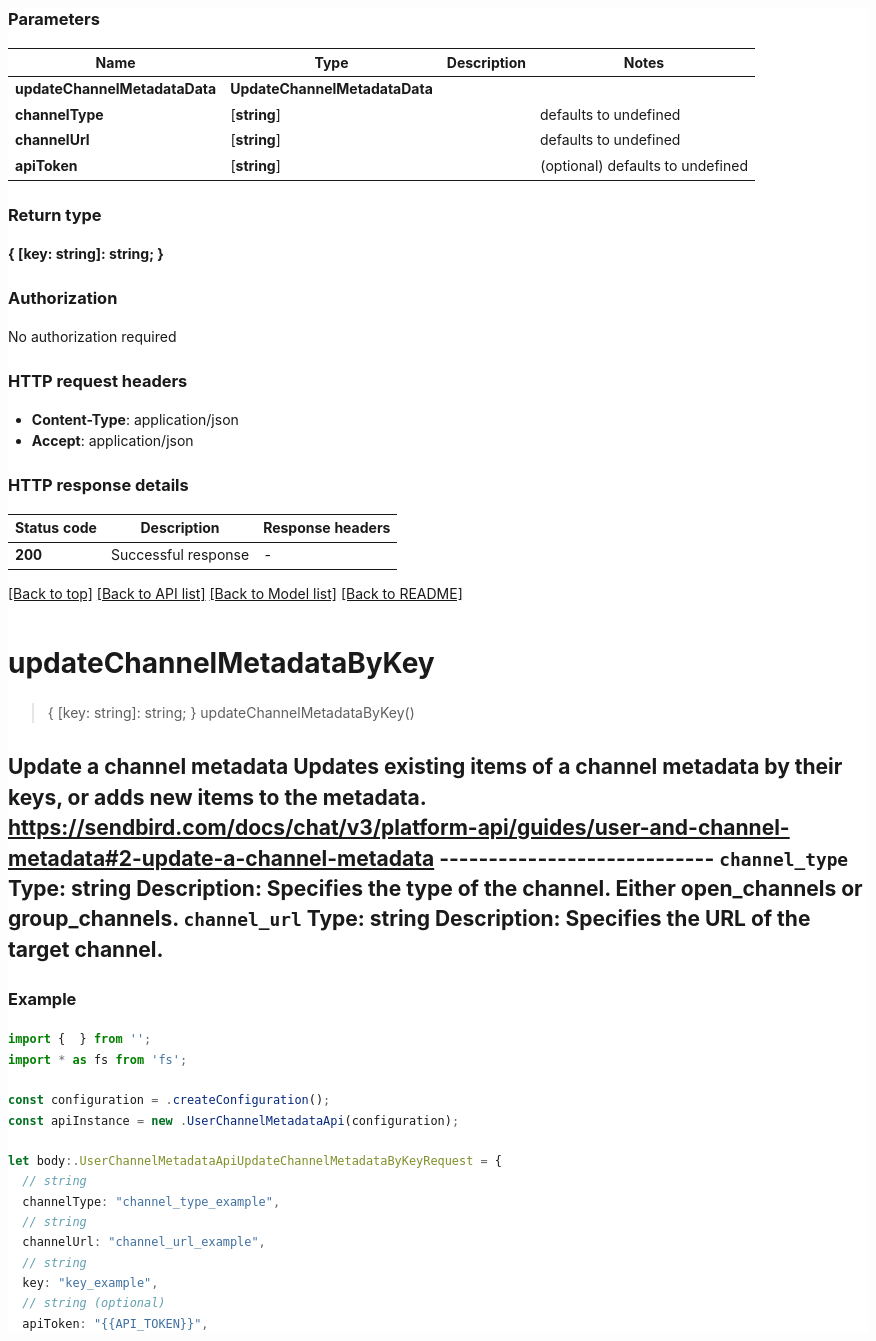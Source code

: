 
### Parameters

Name | Type | Description  | Notes
------------- | ------------- | ------------- | -------------
 **updateChannelMetadataData** | **UpdateChannelMetadataData**|  |
 **channelType** | [**string**] |  | defaults to undefined
 **channelUrl** | [**string**] |  | defaults to undefined
 **apiToken** | [**string**] |  | (optional) defaults to undefined


### Return type

**{ [key: string]: string; }**

### Authorization

No authorization required

### HTTP request headers

 - **Content-Type**: application/json
 - **Accept**: application/json


### HTTP response details
| Status code | Description | Response headers |
|-------------|-------------|------------------|
**200** | Successful response |  -  |

[[Back to top]](#) [[Back to API list]](README.md#documentation-for-api-endpoints) [[Back to Model list]](README.md#documentation-for-models) [[Back to README]](README.md)

# **updateChannelMetadataByKey**
> { [key: string]: string; } updateChannelMetadataByKey()

## Update a channel metadata  Updates existing items of a channel metadata by their keys, or adds new items to the metadata.  https://sendbird.com/docs/chat/v3/platform-api/guides/user-and-channel-metadata#2-update-a-channel-metadata ----------------------------   `channel_type`      Type: string      Description: Specifies the type of the channel. Either open_channels or group_channels.  `channel_url`      Type: string      Description: Specifies the URL of the target channel.

### Example


```typescript
import {  } from '';
import * as fs from 'fs';

const configuration = .createConfiguration();
const apiInstance = new .UserChannelMetadataApi(configuration);

let body:.UserChannelMetadataApiUpdateChannelMetadataByKeyRequest = {
  // string
  channelType: "channel_type_example",
  // string
  channelUrl: "channel_url_example",
  // string
  key: "key_example",
  // string (optional)
  apiToken: "{{API_TOKEN}}",
```